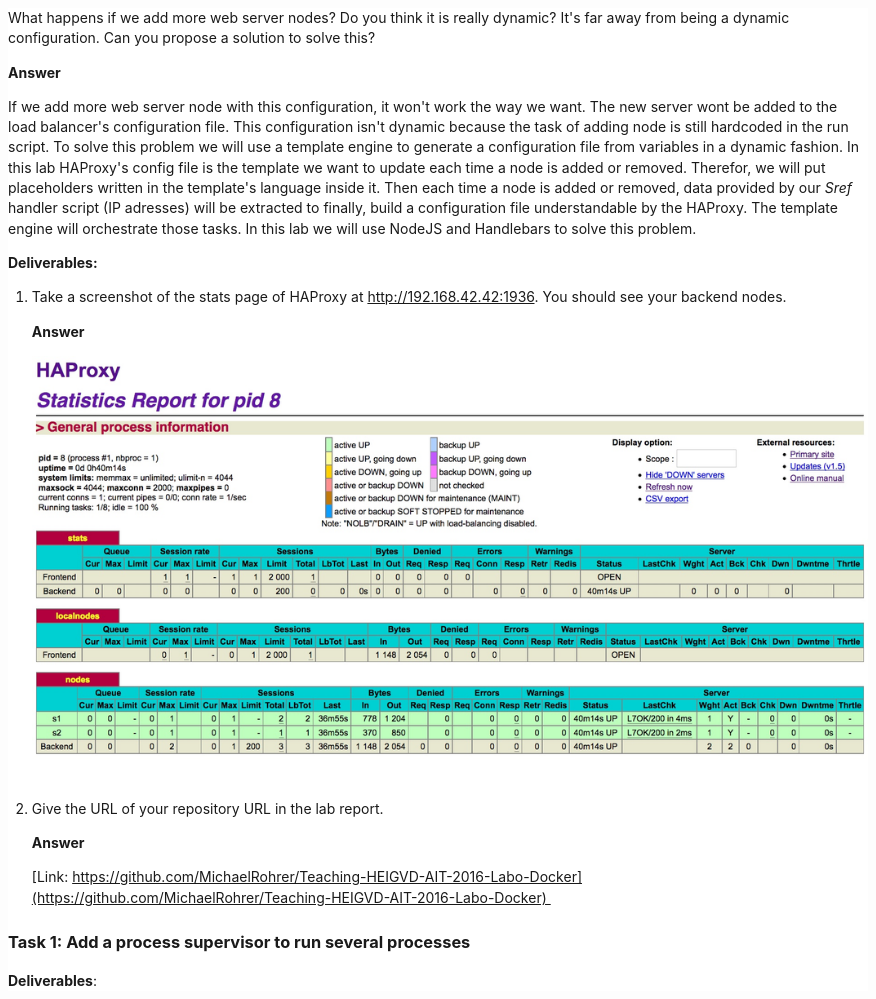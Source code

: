    What happens if we add more web server nodes? Do you think it is really dynamic? It's far away from being a dynamic configuration. Can you propose a solution to solve this?
   
   **Answer**
   
   If we add more web server node with this configuration, it won't work the way we want. The new server wont be added to the load balancer's configuration file. This configuration isn't dynamic because the task of adding node is still hardcoded in the run script. To solve this problem we will use a template engine to generate a configuration file from variables in a dynamic fashion. In this lab HAProxy's config file is the template we want to update each time a node is added or removed. Therefor, we will put placeholders written in the template's language inside it. Then each time a node is added or removed, data provided by our *Sref* handler script (IP adresses) will be extracted to finally, build a configuration file understandable by the HAProxy. The template engine will orchestrate those tasks. In this lab we will use NodeJS and Handlebars to solve this problem. 
   
**Deliverables:**
   
1.	Take a screenshot of the stats page of HAProxy at http://192.168.42.42:1936. You should see your backend nodes.
	
	**Answer**
	
	![HAProxy Statistics Report](assets/img/task01.jpeg) 
2.	Give the URL of your repository URL in the lab report.
	
	**Answer**
	
	[Link: https://github.com/MichaelRohrer/Teaching-HEIGVD-AIT-2016-Labo-Docker](https://github.com/MichaelRohrer/Teaching-HEIGVD-AIT-2016-Labo-Docker) 

### <a name="task-1"></a>Task 1: Add a process supervisor to run several processes

**Deliverables**:
	